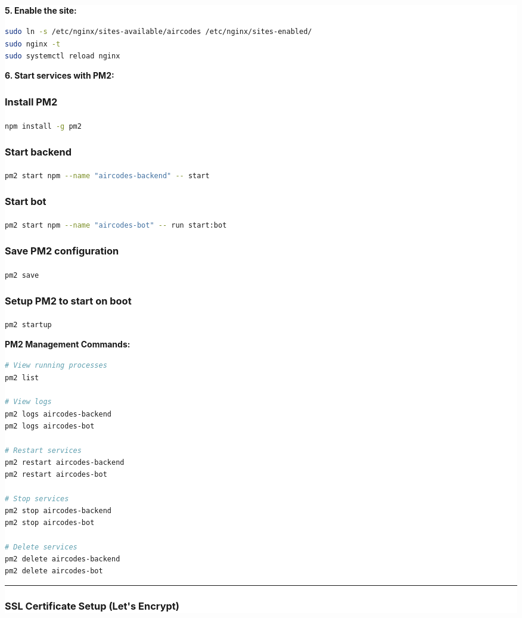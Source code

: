 **5. Enable the site:**
```bash
sudo ln -s /etc/nginx/sites-available/aircodes /etc/nginx/sites-enabled/
sudo nginx -t
sudo systemctl reload nginx
```

**6. Start services with PM2:**

### Install PM2

```bash
npm install -g pm2
```
### Start backend
```bash
pm2 start npm --name "aircodes-backend" -- start
```

### Start bot
```bash
pm2 start npm --name "aircodes-bot" -- run start:bot
```

### Save PM2 configuration
```bash
pm2 save
```

### Setup PM2 to start on boot
```bash
pm2 startup
```

**PM2 Management Commands:**
```bash
# View running processes
pm2 list

# View logs
pm2 logs aircodes-backend
pm2 logs aircodes-bot

# Restart services
pm2 restart aircodes-backend
pm2 restart aircodes-bot

# Stop services
pm2 stop aircodes-backend
pm2 stop aircodes-bot

# Delete services
pm2 delete aircodes-backend
pm2 delete aircodes-bot
```
---
### SSL Certificate Setup (Let's Encrypt)
